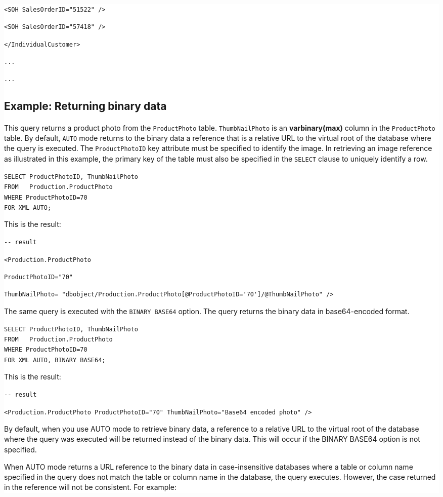  `<SOH SalesOrderID="51522" />`  
  
 `<SOH SalesOrderID="57418" />`  
  
 `</IndividualCustomer>`  
  
 `...`  
  
 `...`  
  
## Example: Returning binary data  
 This query returns a product photo from the `ProductPhoto` table. `ThumbNailPhoto` is an **varbinary(max)** column in the `ProductPhoto` table. By default, `AUTO` mode returns to the binary data a reference that is a relative URL to the virtual root of the database where the query is executed. The `ProductPhotoID` key attribute must be specified to identify the image. In retrieving an image reference as illustrated in this example, the primary key of the table must also be specified in the `SELECT` clause to uniquely identify a row.  
  
```  
SELECT ProductPhotoID, ThumbNailPhoto  
FROM   Production.ProductPhoto   
WHERE ProductPhotoID=70  
FOR XML AUTO;  
```  
  
 This is the result:  
  
 `-- result`  
  
 `<Production.ProductPhoto`  
  
 `ProductPhotoID="70"`  
  
 `ThumbNailPhoto= "dbobject/Production.ProductPhoto[@ProductPhotoID='70']/@ThumbNailPhoto" />`  
  
 The same query is executed with the `BINARY BASE64` option. The query returns the binary data in base64-encoded format.  
  
```  
SELECT ProductPhotoID, ThumbNailPhoto  
FROM   Production.ProductPhoto   
WHERE ProductPhotoID=70  
FOR XML AUTO, BINARY BASE64;  
```  
  
 This is the result:  
  
 `-- result`  
  
 `<Production.ProductPhoto ProductPhotoID="70" ThumbNailPhoto="Base64 encoded photo" />`  
  
 By default, when you use AUTO mode to retrieve binary data, a reference to a relative URL to the virtual root of the database where the query was executed will be returned instead of the binary data. This will occur if the BINARY BASE64 option is not specified.  
  
 When AUTO mode returns a URL reference to the binary data in case-insensitive databases where a table or column name specified in the query does not match the table or column name in the database, the query executes. However, the case returned in the reference will not be consistent. For example:  
  